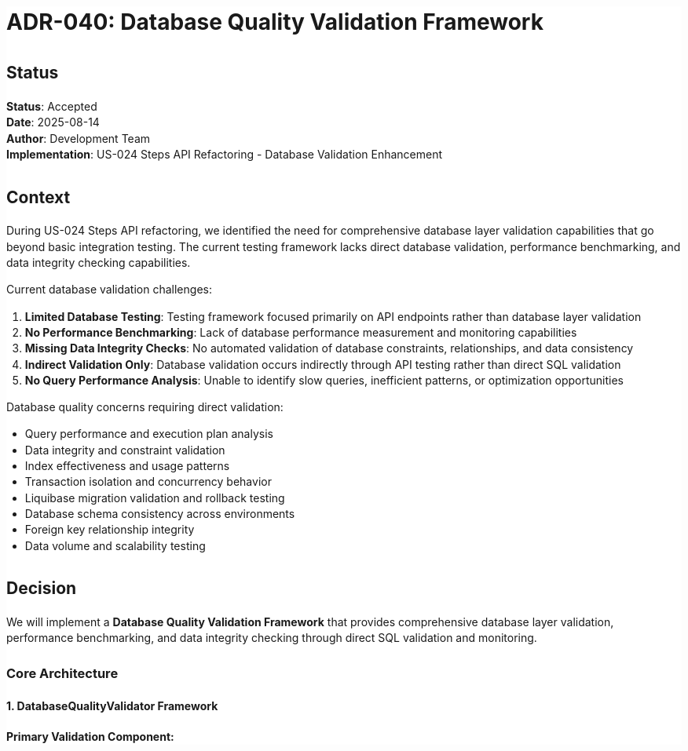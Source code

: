 # ADR-040: Database Quality Validation Framework

## Status

**Status**: Accepted  
**Date**: 2025-08-14  
**Author**: Development Team  
**Implementation**: US-024 Steps API Refactoring - Database Validation Enhancement

## Context

During US-024 Steps API refactoring, we identified the need for comprehensive database layer validation capabilities that go beyond basic integration testing. The current testing framework lacks direct database validation, performance benchmarking, and data integrity checking capabilities.

Current database validation challenges:

1. **Limited Database Testing**: Testing framework focused primarily on API endpoints rather than database layer validation
2. **No Performance Benchmarking**: Lack of database performance measurement and monitoring capabilities
3. **Missing Data Integrity Checks**: No automated validation of database constraints, relationships, and data consistency
4. **Indirect Validation Only**: Database validation occurs indirectly through API testing rather than direct SQL validation
5. **No Query Performance Analysis**: Unable to identify slow queries, inefficient patterns, or optimization opportunities

Database quality concerns requiring direct validation:

- Query performance and execution plan analysis
- Data integrity and constraint validation
- Index effectiveness and usage patterns
- Transaction isolation and concurrency behavior
- Liquibase migration validation and rollback testing
- Database schema consistency across environments
- Foreign key relationship integrity
- Data volume and scalability testing

## Decision

We will implement a **Database Quality Validation Framework** that provides comprehensive database layer validation, performance benchmarking, and data integrity checking through direct SQL validation and monitoring.

### Core Architecture

#### 1. DatabaseQualityValidator Framework

**Primary Validation Component:**
